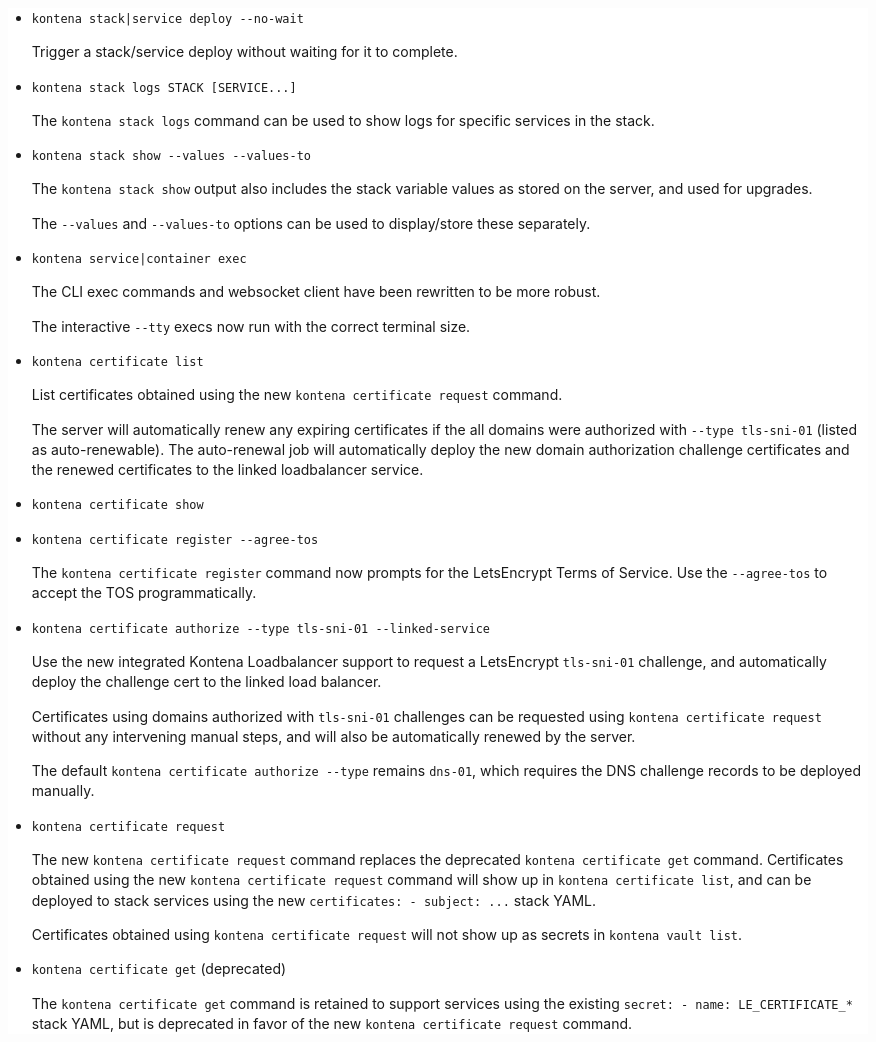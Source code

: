 * `kontena stack|service deploy --no-wait`

    Trigger a stack/service deploy without waiting for it to complete.

* `kontena stack logs STACK [SERVICE...]`

    The `kontena stack logs` command can be used to show logs for specific services in the stack.

* `kontena stack show --values --values-to`

    The `kontena stack show` output also includes the stack variable values as stored on the server, and used for upgrades.

    The `--values` and `--values-to` options can be used to display/store these separately.

* `kontena service|container exec`

    The CLI exec commands and websocket client have been rewritten to be more robust.

    The interactive `--tty` execs now run with the correct terminal size.

* `kontena certificate list`

    List certificates obtained using the new `kontena certificate request` command.

    The server will automatically renew any expiring certificates if the all domains were authorized with `--type tls-sni-01` (listed as auto-renewable). The auto-renewal job will automatically deploy the new domain authorization challenge certificates and the renewed certificates to the linked loadbalancer service.

* `kontena certificate show`

* `kontena certificate register --agree-tos`

    The `kontena certificate register` command now prompts for the LetsEncrypt Terms of Service. Use the `--agree-tos` to accept the TOS programmatically.

* `kontena certificate authorize --type tls-sni-01 --linked-service`

    Use the new integrated Kontena Loadbalancer support to request a LetsEncrypt `tls-sni-01` challenge, and automatically deploy the challenge cert to the linked load balancer.

    Certificates using domains authorized with `tls-sni-01` challenges can be requested using `kontena certificate request` without any intervening manual steps, and will also be automatically renewed by the server.

    The default `kontena certificate authorize --type` remains `dns-01`, which requires the DNS challenge records to be deployed manually.

* `kontena certificate request`

    The new `kontena certificate request` command replaces the deprecated `kontena certificate get` command. Certificates obtained using the new `kontena certificate request` command will show up in `kontena certificate list`, and can be deployed to stack services using the new `certificates: - subject: ...` stack YAML.

    Certificates obtained using `kontena certificate request` will not show up as secrets in `kontena vault list`.

* `kontena certificate get` (deprecated)

    The `kontena certificate get` command is retained to support services using the existing `secret: - name: LE_CERTIFICATE_*` stack YAML, but is deprecated in favor of the new `kontena certificate request` command.
